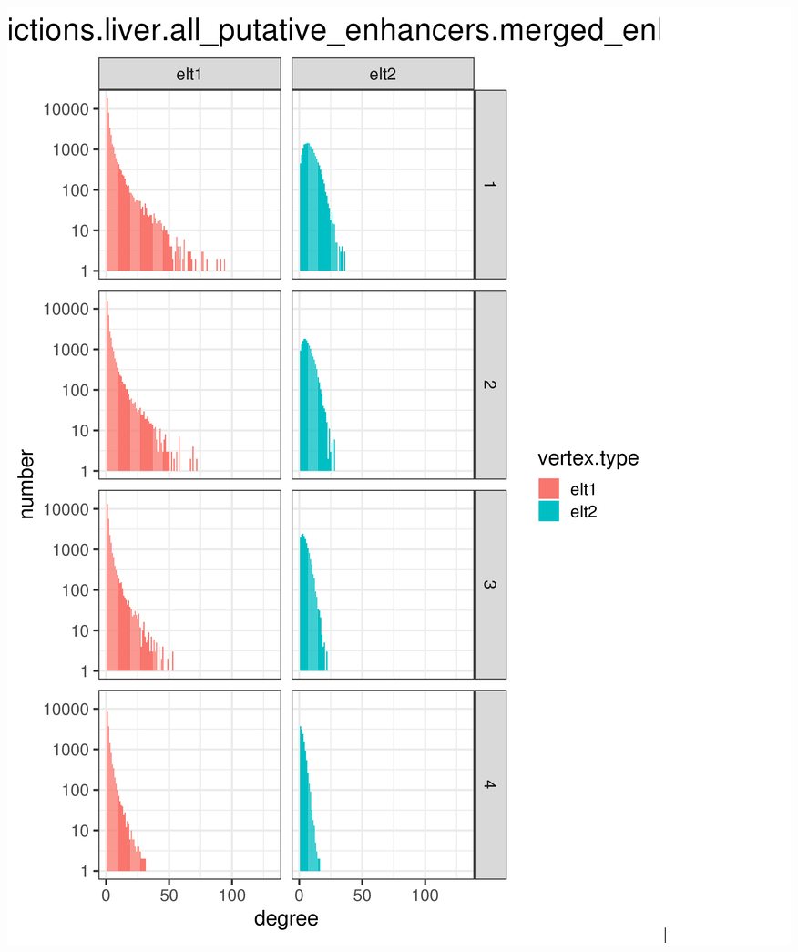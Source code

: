 ![](sumstats_results/liver.all_putative_enhancers.merged_enhancers/refelt.scorequantile.nbconn.nbtimes.png) |